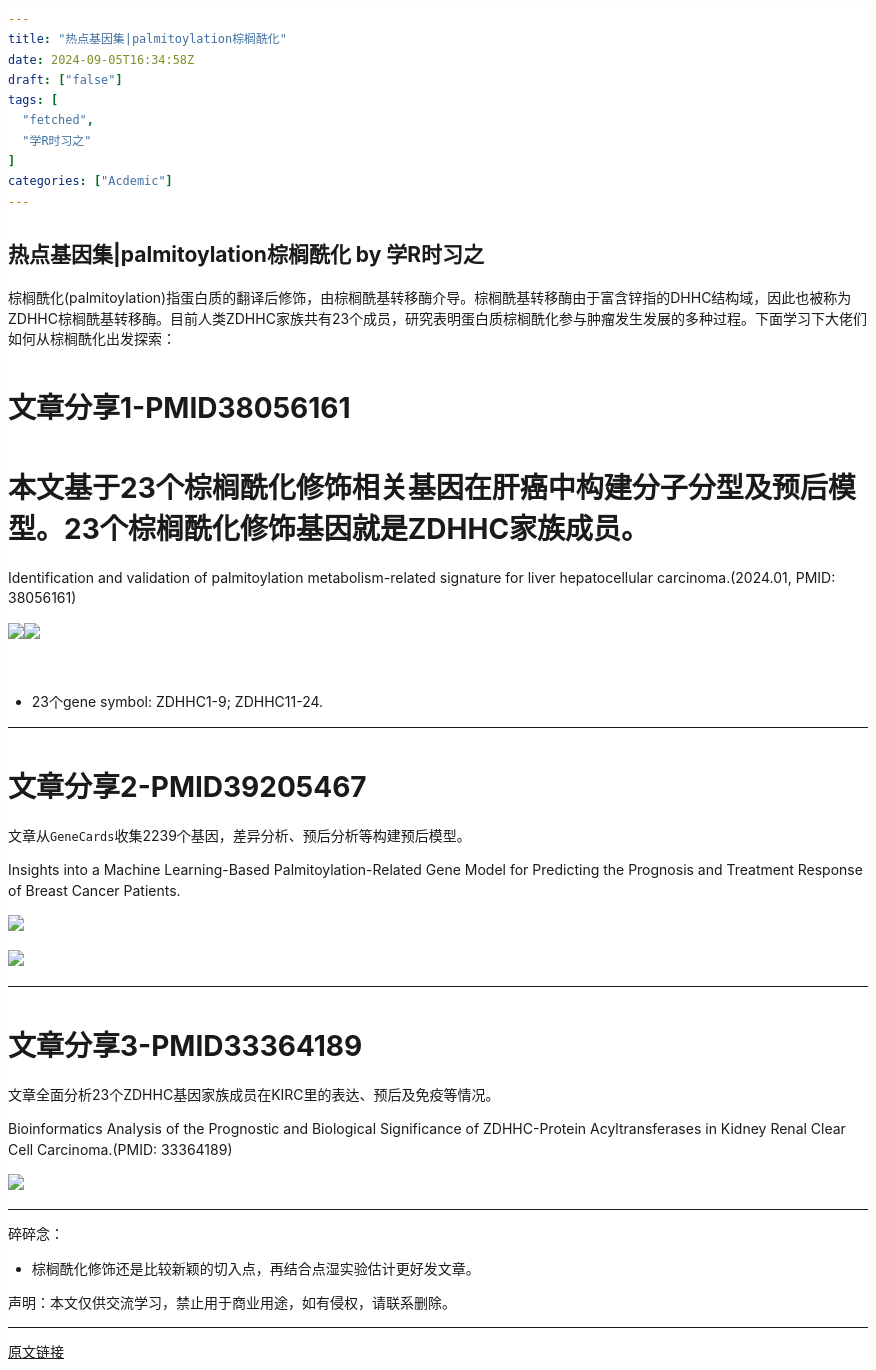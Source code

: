 ```yaml
---
title: "热点基因集|palmitoylation棕榈酰化"
date: 2024-09-05T16:34:58Z
draft: ["false"]
tags: [
  "fetched",
  "学R时习之"
]
categories: ["Acdemic"]
---
```

热点基因集|palmitoylation棕榈酰化 by 学R时习之
------
<div><p><span>棕榈酰化(palmitoylation)指蛋白质的翻译后修饰，由棕榈酰基转移酶介导。棕榈酰基转移酶由于富含锌指的DHHC结构域，因此也被称为ZDHHC棕榈酰基转移酶。目前人类ZDHHC家族共有23个成员，研究表明蛋白质棕榈酰化参与肿瘤发生发展的多种过程。下面学习下大佬们如何从棕榈酰化出发探索：</span><ne-clipboard source="https%3A%2F%2Fwww.yuque.com%2Fgaodashitou%2Ffozo39%2Fvxuwguoq3pgi9fxe"></ne-clipboard></p><h1><span>文章分享1-PMID38056161</span></h1><h1></h1><h1><span>本文基于23个棕榈酰化修饰相关基因在肝癌中构建分子分型及预后模型。</span><span>23个棕榈酰化修饰基因就是ZDHHC家族成员。</span></h1><p>Identification and validation of palmitoylation metabolism-related signature for liver hepatocellular carcinoma.(2024.01, PMID: 38056161)</p><p><img data-imgfileid="100003741" data-ratio="0.4166666666666667" data-src="https://mmbiz.qpic.cn/sz_mmbiz_png/C0nicuvoMeDE3HDN8ibK7EXrXnOMBCDFibTa66F3dfiakicjEPuEicBnSibPRRnic1LzZSQhI5bSGkuyHeoHaXGuBQUCww/640?wx_fmt=png&amp;from=appmsg" data-type="png" data-w="1080" width="672" src="https://mmbiz.qpic.cn/sz_mmbiz_png/C0nicuvoMeDE3HDN8ibK7EXrXnOMBCDFibTa66F3dfiakicjEPuEicBnSibPRRnic1LzZSQhI5bSGkuyHeoHaXGuBQUCww/640?wx_fmt=png&amp;from=appmsg"><img data-imgfileid="100003744" data-ratio="0.8407407407407408" data-src="https://mmbiz.qpic.cn/sz_mmbiz_png/C0nicuvoMeDE3HDN8ibK7EXrXnOMBCDFibTpvmz75MDhlTKBK6MN6u7sjIaLr5YIs3s7iaKR0JJTatnqqbF2hj1PXw/640?wx_fmt=png&amp;from=appmsg" data-type="png" data-w="1080" width="704" src="https://mmbiz.qpic.cn/sz_mmbiz_png/C0nicuvoMeDE3HDN8ibK7EXrXnOMBCDFibTpvmz75MDhlTKBK6MN6u7sjIaLr5YIs3s7iaKR0JJTatnqqbF2hj1PXw/640?wx_fmt=png&amp;from=appmsg"></p><p><br></p><ul><li><p>23个gene symbol: ZDHHC1-9; ZDHHC11-24.</p></li></ul><hr><h1><span>文章分享2-PMID39205467</span></h1><p>文章从<code>GeneCards</code>收集2239个基因，差异分析、预后分析等构建预后模型。</p><p>Insights into a Machine Learning-Based Palmitoylation-Related Gene Model for Predicting the Prognosis and Treatment Response of Breast Cancer Patients.</p><p><img data-imgfileid="100003743" data-ratio="0.28703703703703703" data-src="https://mmbiz.qpic.cn/sz_mmbiz_png/C0nicuvoMeDE3HDN8ibK7EXrXnOMBCDFibTb2tQd1ribHiaX1G4BiatCeQDoZ2gpWHq5ZWg3JqBYUf9ia6v2beDNc185A/640?wx_fmt=png&amp;from=appmsg" data-type="png" data-w="1080" width="888" src="https://mmbiz.qpic.cn/sz_mmbiz_png/C0nicuvoMeDE3HDN8ibK7EXrXnOMBCDFibTb2tQd1ribHiaX1G4BiatCeQDoZ2gpWHq5ZWg3JqBYUf9ia6v2beDNc185A/640?wx_fmt=png&amp;from=appmsg"></p><p><img data-imgfileid="100003742" data-ratio="0.25555555555555554" data-src="https://mmbiz.qpic.cn/sz_mmbiz_png/C0nicuvoMeDE3HDN8ibK7EXrXnOMBCDFibTgziaumLjdJ1HicSQ8weYNxHJ0q6x5VKf90vUH5OuCFg8xv2hMQYGcf5A/640?wx_fmt=png&amp;from=appmsg" data-type="png" data-w="1080" width="862" src="https://mmbiz.qpic.cn/sz_mmbiz_png/C0nicuvoMeDE3HDN8ibK7EXrXnOMBCDFibTgziaumLjdJ1HicSQ8weYNxHJ0q6x5VKf90vUH5OuCFg8xv2hMQYGcf5A/640?wx_fmt=png&amp;from=appmsg"></p><hr><h1><span>文章分享3-PMID33364189</span></h1><p>文章全面分析23个ZDHHC基因家族成员在KIRC里的表达、预后及免疫等情况。</p><p>Bioinformatics Analysis of the Prognostic and Biological Significance of ZDHHC-Protein Acyltransferases in Kidney Renal Clear Cell Carcinoma.(PMID: 33364189)</p><p><img data-imgfileid="100003740" data-ratio="0.1675925925925926" data-src="https://mmbiz.qpic.cn/sz_mmbiz_png/C0nicuvoMeDE3HDN8ibK7EXrXnOMBCDFibTINa65rvVaMumgRYLTMUSF7mW3ribhdKtMZpsAHicoOHhczKyjaKPfiaow/640?wx_fmt=png&amp;from=appmsg" data-type="png" data-w="1080" width="877" src="https://mmbiz.qpic.cn/sz_mmbiz_png/C0nicuvoMeDE3HDN8ibK7EXrXnOMBCDFibTINa65rvVaMumgRYLTMUSF7mW3ribhdKtMZpsAHicoOHhczKyjaKPfiaow/640?wx_fmt=png&amp;from=appmsg"></p><hr><p>碎碎念：</p><ul><li><p><span>棕榈酰化修饰还是比较新颖的切入点，再结合点湿实验估计更好发文章。</span></p></li></ul><p><span>声明：本文仅供交流学习，禁止用于商业用途，如有侵权，请联系删除。</span>️</p><p><mp-style-type data-value="3"></mp-style-type></p></div>  
<hr>
<a href="https://mp.weixin.qq.com/s/nq5eEFsKFedhS3sVadIG0g",target="_blank" rel="noopener noreferrer">原文链接</a>
